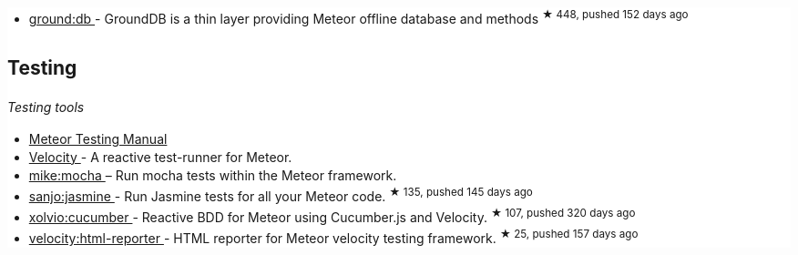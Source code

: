 </p>
<ul>
 <li>
  <a href="https://github.com/GroundMeteor/db">
   ground:db
  </a>
  - GroundDB is a thin layer providing Meteor offline database and methods
  <sup>
   &#9733 448, pushed 152 days ago
  </sup>
 </li>
</ul>
<h2>
 Testing
</h2>
<p>
 <em>
  Testing tools
 </em>
</p>
<ul>
 <li>
  <a href="http://www.meteortesting.com/">
   Meteor Testing Manual
  </a>
 </li>
 <li>
  <a href="http://velocity.meteor.com/">
   Velocity
  </a>
  - A reactive test-runner for Meteor.
 </li>
 <li>
  <a href="https://github.com/mad-eye/meteor-mocha-web/">
   mike:mocha
  </a>
  – Run mocha tests within the Meteor framework.
 </li>
 <li>
  <a href="https://github.com/xolvio/meteor-jasmine">
   sanjo:jasmine
  </a>
  - Run Jasmine tests for all your Meteor code.
  <sup>
   &#9733 135, pushed 145 days ago
  </sup>
 </li>
 <li>
  <a href="https://github.com/xolvio/meteor-cucumber">
   xolvio:cucumber
  </a>
  - Reactive BDD for Meteor using Cucumber.js and Velocity.
  <sup>
   &#9733 107, pushed 320 days ago
  </sup>
 </li>
 <li>
  <a href="https://github.com/meteor-velocity/html-reporter">
   velocity:html-reporter
  </a>
  - HTML reporter for Meteor velocity testing framework.
  <sup>
   &#9733 25, pushed 157 days ago
  </sup>